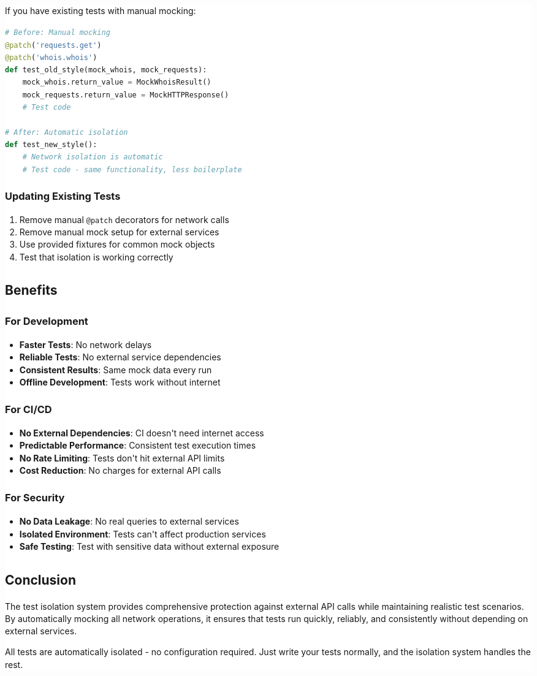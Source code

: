 If you have existing tests with manual mocking:

```python
# Before: Manual mocking
@patch('requests.get')
@patch('whois.whois')
def test_old_style(mock_whois, mock_requests):
    mock_whois.return_value = MockWhoisResult()
    mock_requests.return_value = MockHTTPResponse()
    # Test code

# After: Automatic isolation
def test_new_style():
    # Network isolation is automatic
    # Test code - same functionality, less boilerplate
```

### Updating Existing Tests

1. Remove manual `@patch` decorators for network calls
2. Remove manual mock setup for external services
3. Use provided fixtures for common mock objects
4. Test that isolation is working correctly

## Benefits

### For Development

- **Faster Tests**: No network delays
- **Reliable Tests**: No external service dependencies
- **Consistent Results**: Same mock data every run
- **Offline Development**: Tests work without internet

### For CI/CD

- **No External Dependencies**: CI doesn't need internet access
- **Predictable Performance**: Consistent test execution times
- **No Rate Limiting**: Tests don't hit external API limits
- **Cost Reduction**: No charges for external API calls

### For Security

- **No Data Leakage**: No real queries to external services
- **Isolated Environment**: Tests can't affect production services
- **Safe Testing**: Test with sensitive data without external exposure

## Conclusion

The test isolation system provides comprehensive protection against external API calls while maintaining realistic test scenarios. By automatically mocking all network operations, it ensures that tests run quickly, reliably, and consistently without depending on external services.

All tests are automatically isolated - no configuration required. Just write your tests normally, and the isolation system handles the rest.